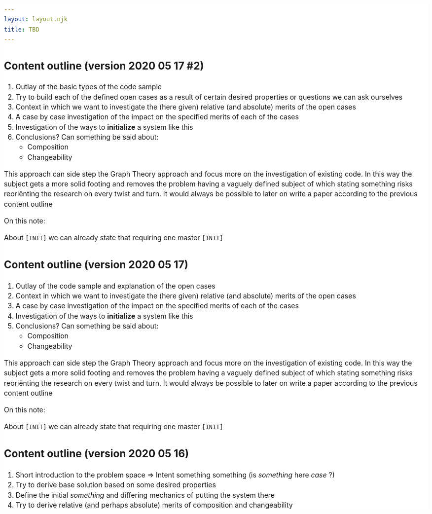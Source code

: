 ```yaml
---
layout: layout.njk
title: TBD
---
```

## Content outline (version 2020 05 17 #2)

1. Outlay of the basic types of the code sample
2. Try to build each of the defined open cases as a result of certain desired properties or questions we can ask ourselves
3. Context in which we want to investigate the (here given) relative (and absolute) merits of the open cases
4. A case by case investigation of the impact on the specified merits of each of the cases
5. Investigation of the ways to **initialize** a system like this
6. Conclusions? Can something be said about:
   * Composition
   * Changeability

This approach can side step the Graph Theory approach and focus more on the investigation of existing code.
In this way the subject gets a more solid footing and removes the problem having a vaguely defined subject of which stating something risks reoriënting the research on every twist and turn.
It would always be possible to later on write a paper according to the previous content outline

On this note:

About `[INIT]` we can already state that requiring one master `[INIT]`

## Content outline (version 2020 05 17)

1. Outlay of the code sample and explanation of the open cases
2. Context in which we want to investigate the (here given) relative (and absolute) merits of the open cases
3. A case by case investigation of the impact on the specified merits of each of the cases
4. Investigation of the ways to **initialize** a system like this
5. Conclusions? Can something be said about:
   * Composition
   * Changeability

This approach can side step the Graph Theory approach and focus more on the investigation of existing code.
In this way the subject gets a more solid footing and removes the problem having a vaguely defined subject of which stating something risks reoriënting the research on every twist and turn.
It would always be possible to later on write a paper according to the previous content outline

On this note:

About `[INIT]` we can already state that requiring one master `[INIT]`

## Content outline (version 2020 05 16)

1. Short introduction to the problem space => Intent something something (is _something_ here _case_ ?)
2. Try to derive base solution based on some desired properties
3. Define the initial _something_ and differing mechanics of putting the system there
4. Try to derive relative (and perhaps absolute) merits of composition and changeability


[^1]: [Wikipedia - Directed graph - Indegree and outdegree](https://en.wikipedia.org/wiki/Directed_graph#Indegree_and_outdegree)